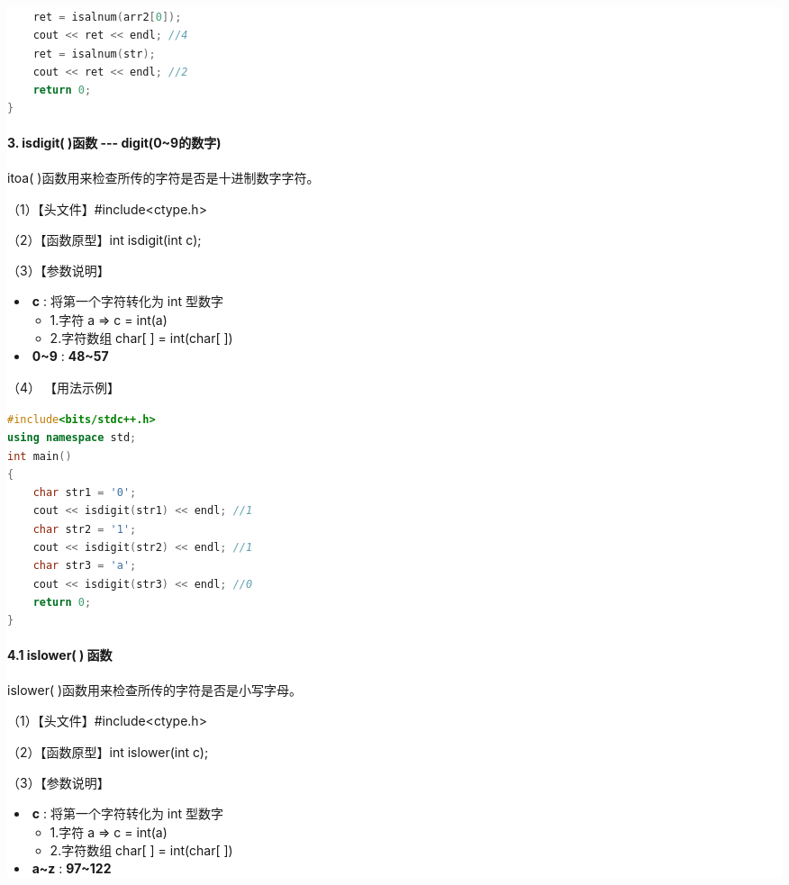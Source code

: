 ```c++
    ret = isalnum(arr2[0]);
    cout << ret << endl; //4
    ret = isalnum(str);
    cout << ret << endl; //2
    return 0;
}
```



#### 3.	isdigit( )函数	--- digit(0~9的数字)

itoa( )函数用来检查所传的字符是否是十进制数字字符。

（1）【头文件】#include<ctype.h> 

（2）【函数原型】int isdigit(int c);

（3）【参数说明】

- ​	**c** :   将第一个字符转化为 int 型数字
  - 1.字符 a => c = int(a)
  - 2.字符数组 char[ ] = int(char[ ])
- ​    **0~9** : **48~57**

（4）   【用法示例】

```c++
#include<bits/stdc++.h>
using namespace std;
int main()
{
    char str1 = '0';
    cout << isdigit(str1) << endl; //1
    char str2 = '1';
    cout << isdigit(str2) << endl; //1
    char str3 = 'a';
    cout << isdigit(str3) << endl; //0
    return 0;
}
```



#### 4.1	islower( ) 函数	

islower( )函数用来检查所传的字符是否是小写字母。

（1）【头文件】#include<ctype.h> 

（2）【函数原型】int islower(int c);

（3）【参数说明】

- ​	**c** :   将第一个字符转化为 int 型数字
  - 1.字符 a => c = int(a)
  - 2.字符数组 char[ ] = int(char[ ])
- ​    **a~z** : **97~122**
